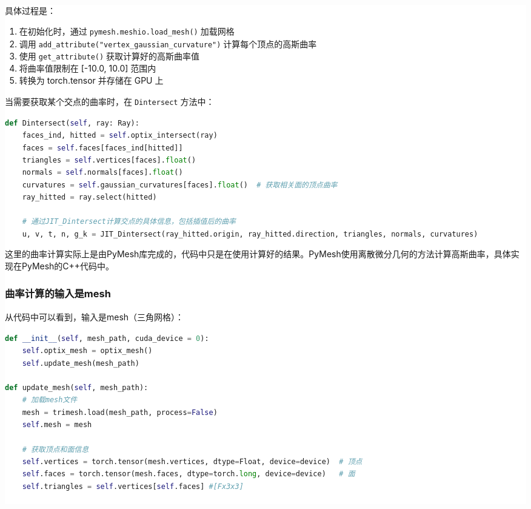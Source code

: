 具体过程是：

1. 在初始化时，通过 `pymesh.meshio.load_mesh()` 加载网格
2. 调用 `add_attribute("vertex_gaussian_curvature")` 计算每个顶点的高斯曲率
3. 使用 `get_attribute()` 获取计算好的高斯曲率值
4. 将曲率值限制在 [-10.0, 10.0] 范围内
5. 转换为 torch.tensor 并存储在 GPU 上

当需要获取某个交点的曲率时，在 `Dintersect` 方法中：

```python
def Dintersect(self, ray: Ray):
    faces_ind, hitted = self.optix_intersect(ray)
    faces = self.faces[faces_ind[hitted]]
    triangles = self.vertices[faces].float()
    normals = self.normals[faces].float()
    curvatures = self.gaussian_curvatures[faces].float()  # 获取相关面的顶点曲率
    ray_hitted = ray.select(hitted)

    # 通过JIT_Dintersect计算交点的具体信息，包括插值后的曲率
    u, v, t, n, g_k = JIT_Dintersect(ray_hitted.origin, ray_hitted.direction, triangles, normals, curvatures)
```

这里的曲率计算实际上是由PyMesh库完成的，代码中只是在使用计算好的结果。PyMesh使用离散微分几何的方法计算高斯曲率，具体实现在PyMesh的C++代码中。

### 曲率计算的输入是mesh


从代码中可以看到，输入是mesh（三角网格）：

```python
def __init__(self, mesh_path, cuda_device = 0):
    self.optix_mesh = optix_mesh()
    self.update_mesh(mesh_path)

def update_mesh(self, mesh_path):
    # 加载mesh文件
    mesh = trimesh.load(mesh_path, process=False)
    self.mesh = mesh
    
    # 获取顶点和面信息
    self.vertices = torch.tensor(mesh.vertices, dtype=Float, device=device)  # 顶点
    self.faces = torch.tensor(mesh.faces, dtype=torch.long, device=device)   # 面
    self.triangles = self.vertices[self.faces] #[Fx3x3]
    
